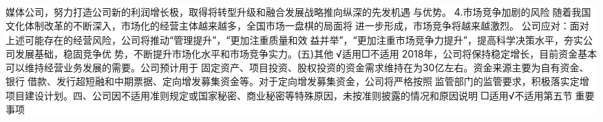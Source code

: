 媒体公司，努力打造公司新的利润增长极，取得将转型升级和融合发展战略推向纵深的先发机遇
与优势。
4.市场竞争加剧的风险
随着我国文化体制改革的不断深入，市场化的经营主体越来越多，全国市场一盘棋的局面将
进一步形成，市场竞争将越来越激烈。
公司应对：面对上述可能存在的经营风险，公司将推动“管理提升”，“更加注重质量和效
益并举”，“更加注重市场竞争力提升”，提高科学决策水平，夯实公司发展基础，稳固竞争优
势，不断提升市场化水平和市场竞争实力。(五)其他
√适用□不适用
2018年，公司将保持稳定增长，目前资金基本可以维持经营业务发展的需要。公司预计用于
固定资产、项目投资、股权投资的资金需求维持在为30亿左右。资金来源主要为自有资金、银行
借款、发行超短融和中期票据、定向增发募集资金等。对于定向增发募集资金，公司将严格按照
监管部门的监管要求，积极落实定增项目建设计划。四、公司因不适用准则规定或国家秘密、商业秘密等特殊原因，未按准则披露的情况和原因说明
□适用√不适用第五节
重要事项